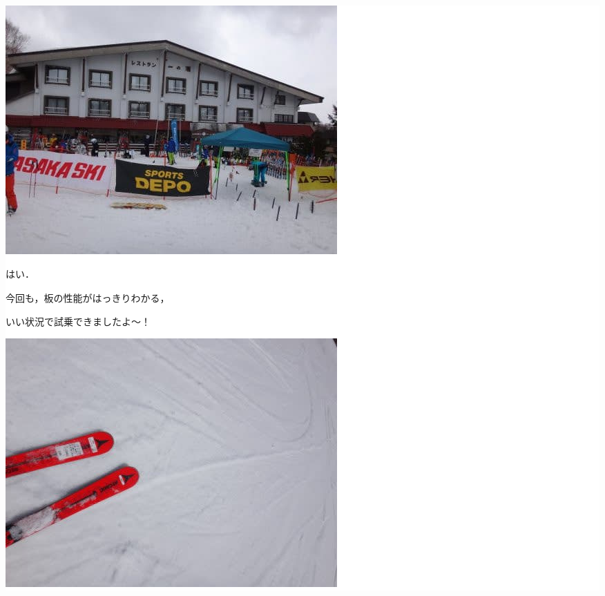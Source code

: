![84d70b5ef5eff4bc16e7d6a04be473e0.jpg](images/84d70b5ef5eff4bc16e7d6a04be473e0.jpg)




はい．


今回も，板の性能がはっきりわかる，


いい状況で試乗できましたよ～！




![3fb0a96f028d3ccd02144e82c438566a.jpg](images/3fb0a96f028d3ccd02144e82c438566a.jpg)



